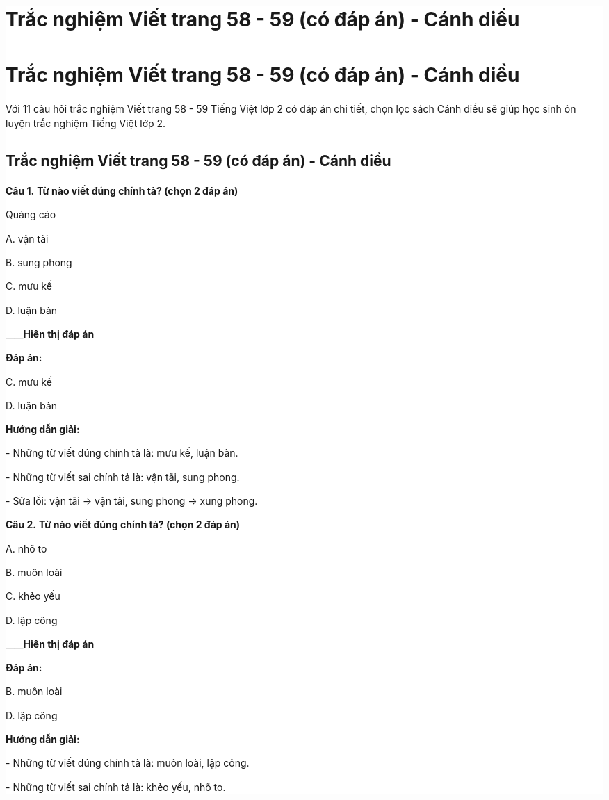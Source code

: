 # Trắc nghiệm Viết trang 58 - 59 (có đáp án) - Cánh diều

# Trắc nghiệm Viết trang 58 - 59 (có đáp án) - Cánh diều

Với 11 câu hỏi trắc nghiệm Viết trang 58 - 59 Tiếng Việt lớp 2 có đáp án chi tiết, chọn lọc sách Cánh diều sẽ giúp học sinh ôn luyện trắc nghiệm Tiếng Việt lớp 2.

## Trắc nghiệm Viết trang 58 - 59 (có đáp án) - Cánh diều

**Câu 1.** **Từ nào viết đúng chính tả? (chọn 2 đáp án)**

Quảng cáo

A. vận tãi

B. sung phong

C. mưu kế

D. luận bàn

____**Hiển thị đáp án**

**Đáp án:**

C. mưu kế

D. luận bàn

**Hướng dẫn giải:**

\- Những từ viết đúng chính tả là: mưu kế, luận bàn.

\- Những từ viết sai chính tả là: vận tãi, sung phong.

\- Sửa lỗi: vận tãi → vận tải, sung phong → xung phong.

**Câu 2.** **Từ nào viết đúng chính tả? (chọn 2 đáp án)**

A. nhõ to

B. muôn loài

C. khẻo yếu

D. lập công

____**Hiển thị đáp án**

**Đáp án:**

B. muôn loài

D. lập công

**Hướng dẫn giải:**

\- Những từ viết đúng chính tả là: muôn loài, lập công.

\- Những từ viết sai chính tả là: khẻo yếu, nhõ to.
